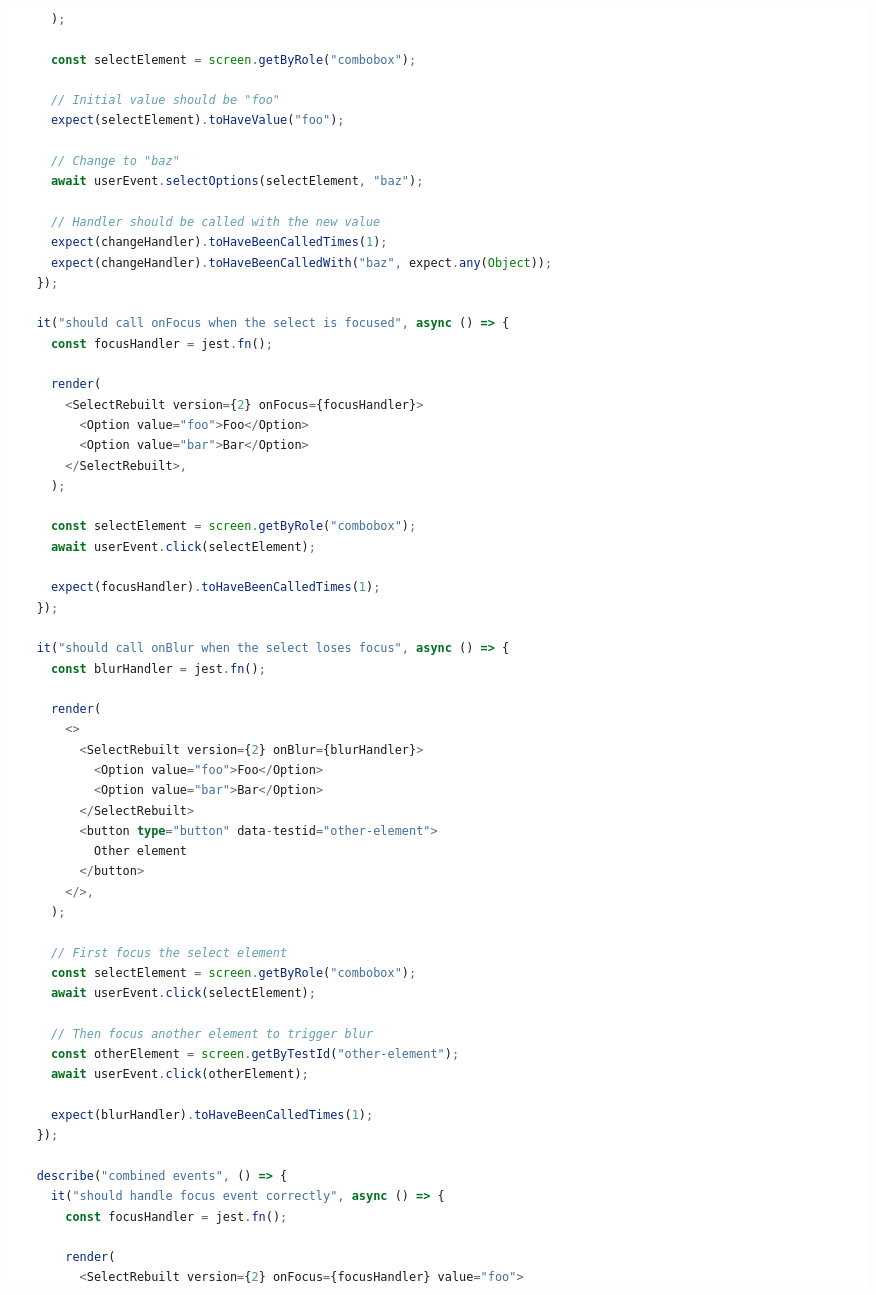 ```typescript
      );

      const selectElement = screen.getByRole("combobox");

      // Initial value should be "foo"
      expect(selectElement).toHaveValue("foo");

      // Change to "baz"
      await userEvent.selectOptions(selectElement, "baz");

      // Handler should be called with the new value
      expect(changeHandler).toHaveBeenCalledTimes(1);
      expect(changeHandler).toHaveBeenCalledWith("baz", expect.any(Object));
    });

    it("should call onFocus when the select is focused", async () => {
      const focusHandler = jest.fn();

      render(
        <SelectRebuilt version={2} onFocus={focusHandler}>
          <Option value="foo">Foo</Option>
          <Option value="bar">Bar</Option>
        </SelectRebuilt>,
      );

      const selectElement = screen.getByRole("combobox");
      await userEvent.click(selectElement);

      expect(focusHandler).toHaveBeenCalledTimes(1);
    });

    it("should call onBlur when the select loses focus", async () => {
      const blurHandler = jest.fn();

      render(
        <>
          <SelectRebuilt version={2} onBlur={blurHandler}>
            <Option value="foo">Foo</Option>
            <Option value="bar">Bar</Option>
          </SelectRebuilt>
          <button type="button" data-testid="other-element">
            Other element
          </button>
        </>,
      );

      // First focus the select element
      const selectElement = screen.getByRole("combobox");
      await userEvent.click(selectElement);

      // Then focus another element to trigger blur
      const otherElement = screen.getByTestId("other-element");
      await userEvent.click(otherElement);

      expect(blurHandler).toHaveBeenCalledTimes(1);
    });

    describe("combined events", () => {
      it("should handle focus event correctly", async () => {
        const focusHandler = jest.fn();

        render(
          <SelectRebuilt version={2} onFocus={focusHandler} value="foo">
```